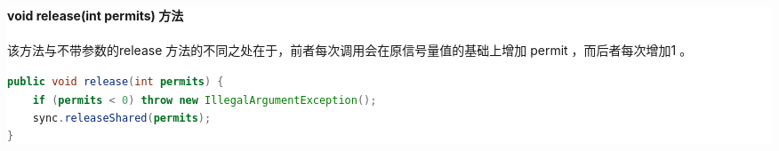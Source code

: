#### void release(int permits) 方法

该方法与不带参数的release 方法的不同之处在于，前者每次调用会在原信号量值的基础上增加 permit ，而后者每次增加1 。

```java
public void release(int permits) {
    if (permits < 0) throw new IllegalArgumentException();
    sync.releaseShared(permits);
}
```